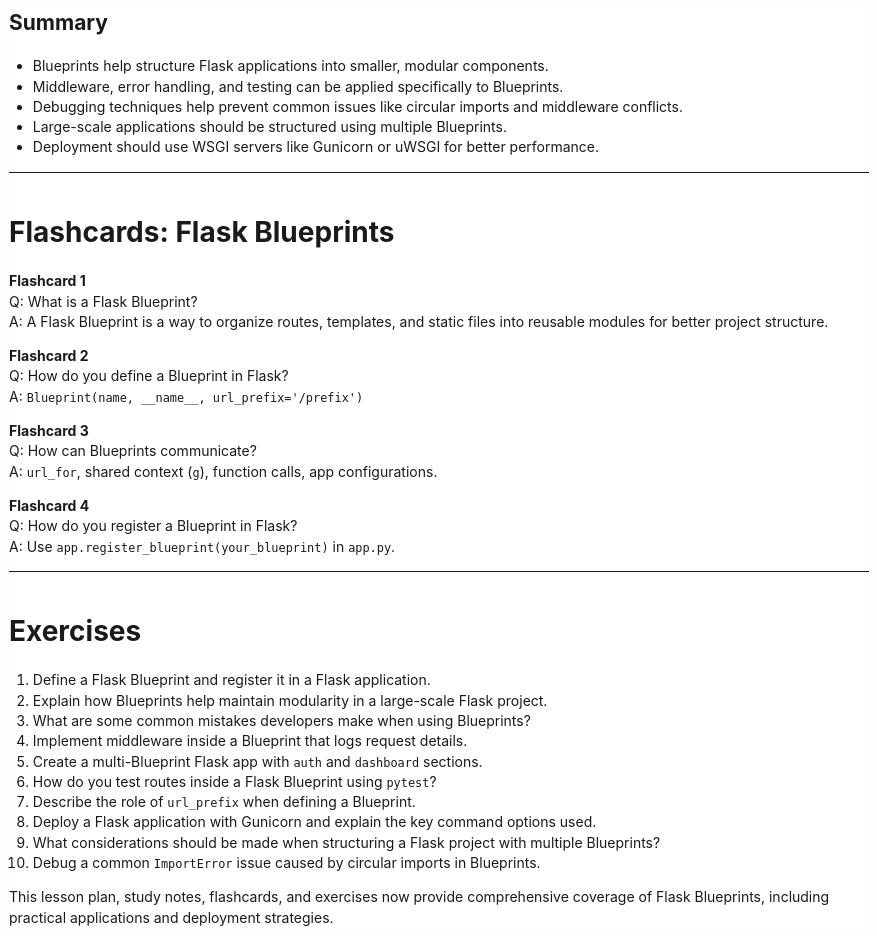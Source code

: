 ## Summary

- Blueprints help structure Flask applications into smaller, modular components.
- Middleware, error handling, and testing can be applied specifically to Blueprints.
- Debugging techniques help prevent common issues like circular imports and middleware conflicts.
- Large-scale applications should be structured using multiple Blueprints.
- Deployment should use WSGI servers like Gunicorn or uWSGI for better performance.

---

# Flashcards: Flask Blueprints

**Flashcard 1**\
Q: What is a Flask Blueprint?\
A: A Flask Blueprint is a way to organize routes, templates, and static files into reusable modules for better project structure.

**Flashcard 2**\
Q: How do you define a Blueprint in Flask?\
A: `Blueprint(name, __name__, url_prefix='/prefix')`

**Flashcard 3**\
Q: How can Blueprints communicate?\
A: `url_for`, shared context (`g`), function calls, app configurations.

**Flashcard 4**\
Q: How do you register a Blueprint in Flask?\
A: Use `app.register_blueprint(your_blueprint)` in `app.py`.

---

# Exercises

1. Define a Flask Blueprint and register it in a Flask application.
2. Explain how Blueprints help maintain modularity in a large-scale Flask project.
3. What are some common mistakes developers make when using Blueprints?
4. Implement middleware inside a Blueprint that logs request details.
5. Create a multi-Blueprint Flask app with `auth` and `dashboard` sections.
6. How do you test routes inside a Flask Blueprint using `pytest`?
7. Describe the role of `url_prefix` when defining a Blueprint.
8. Deploy a Flask application with Gunicorn and explain the key command options used.
9. What considerations should be made when structuring a Flask project with multiple Blueprints?
10. Debug a common `ImportError` issue caused by circular imports in Blueprints.

This lesson plan, study notes, flashcards, and exercises now provide comprehensive coverage of Flask Blueprints, including practical applications and deployment strategies.

